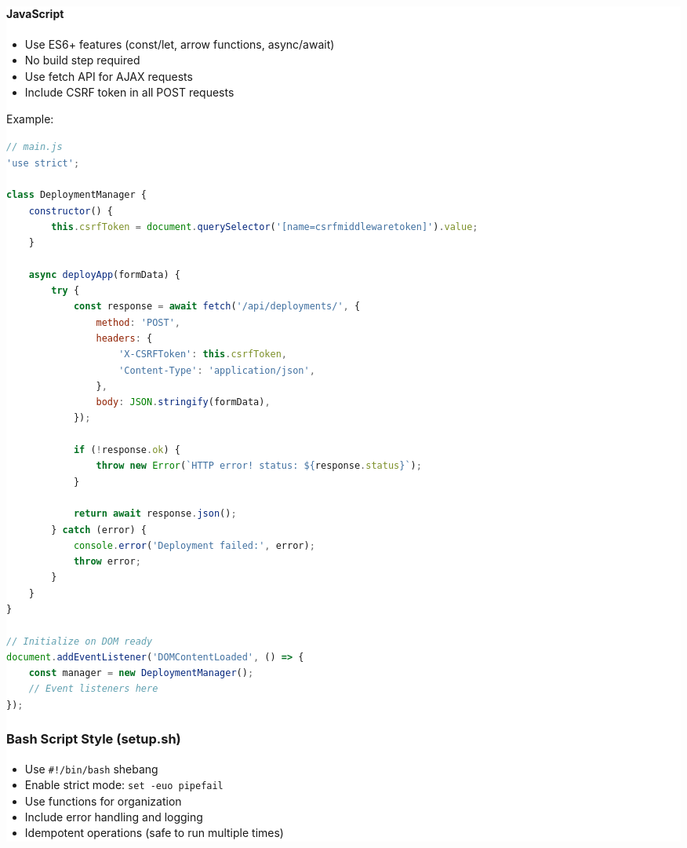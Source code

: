 #### JavaScript
- Use ES6+ features (const/let, arrow functions, async/await)
- No build step required
- Use fetch API for AJAX requests
- Include CSRF token in all POST requests

Example:
```javascript
// main.js
'use strict';

class DeploymentManager {
    constructor() {
        this.csrfToken = document.querySelector('[name=csrfmiddlewaretoken]').value;
    }

    async deployApp(formData) {
        try {
            const response = await fetch('/api/deployments/', {
                method: 'POST',
                headers: {
                    'X-CSRFToken': this.csrfToken,
                    'Content-Type': 'application/json',
                },
                body: JSON.stringify(formData),
            });

            if (!response.ok) {
                throw new Error(`HTTP error! status: ${response.status}`);
            }

            return await response.json();
        } catch (error) {
            console.error('Deployment failed:', error);
            throw error;
        }
    }
}

// Initialize on DOM ready
document.addEventListener('DOMContentLoaded', () => {
    const manager = new DeploymentManager();
    // Event listeners here
});
```

### Bash Script Style (setup.sh)
- Use `#!/bin/bash` shebang
- Enable strict mode: `set -euo pipefail`
- Use functions for organization
- Include error handling and logging
- Idempotent operations (safe to run multiple times)
